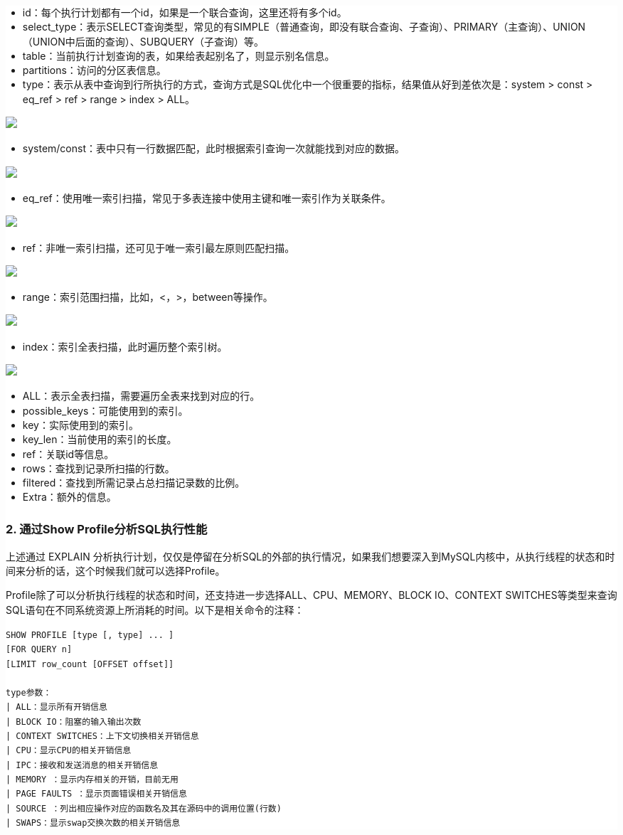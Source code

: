 *   id：每个执行计划都有一个id，如果是一个联合查询，这里还将有多个id。
*   select\_type：表示SELECT查询类型，常见的有SIMPLE（普通查询，即没有联合查询、子查询）、PRIMARY（主查询）、UNION（UNION中后面的查询）、SUBQUERY（子查询）等。
*   table：当前执行计划查询的表，如果给表起别名了，则显示别名信息。
*   partitions：访问的分区表信息。
*   type：表示从表中查询到行所执行的方式，查询方式是SQL优化中一个很重要的指标，结果值从好到差依次是：system > const > eq\_ref > ref > range > index > ALL。

![](https://static001.geekbang.org/resource/image/8f/0b/8fc6cb3338945524fb09a092f396fa0b.jpg)

*   system/const：表中只有一行数据匹配，此时根据索引查询一次就能找到对应的数据。

![](https://static001.geekbang.org/resource/image/b5/2b/b5ea0778ff22bdde10a57edfc353712b.jpg)

*   eq\_ref：使用唯一索引扫描，常见于多表连接中使用主键和唯一索引作为关联条件。

![](https://static001.geekbang.org/resource/image/d3/50/d390d8c7bb90bdbf26775265ad451c50.jpg)

*   ref：非唯一索引扫描，还可见于唯一索引最左原则匹配扫描。

![](https://static001.geekbang.org/resource/image/40/a4/4020416795c991f68fb057b3e6b80ca4.jpg)

*   range：索引范围扫描，比如，<，>，between等操作。

![](https://static001.geekbang.org/resource/image/7f/c7/7f7a40f88150117f6fe0bb56f52da6c7.jpg)

*   index：索引全表扫描，此时遍历整个索引树。

![](https://static001.geekbang.org/resource/image/d3/7b/d3d7221fec38845145ac0f365196427b.jpg)

*   ALL：表示全表扫描，需要遍历全表来找到对应的行。
*   possible\_keys：可能使用到的索引。
*   key：实际使用到的索引。
*   key\_len：当前使用的索引的长度。
*   ref：关联id等信息。
*   rows：查找到记录所扫描的行数。
*   filtered：查找到所需记录占总扫描记录数的比例。
*   Extra：额外的信息。

### 2\. 通过Show Profile分析SQL执行性能

上述通过 EXPLAIN 分析执行计划，仅仅是停留在分析SQL的外部的执行情况，如果我们想要深入到MySQL内核中，从执行线程的状态和时间来分析的话，这个时候我们就可以选择Profile。

Profile除了可以分析执行线程的状态和时间，还支持进一步选择ALL、CPU、MEMORY、BLOCK IO、CONTEXT SWITCHES等类型来查询SQL语句在不同系统资源上所消耗的时间。以下是相关命令的注释：

```
SHOW PROFILE [type [, type] ... ]
[FOR QUERY n]
[LIMIT row_count [OFFSET offset]]

type参数：
| ALL：显示所有开销信息
| BLOCK IO：阻塞的输入输出次数
| CONTEXT SWITCHES：上下文切换相关开销信息
| CPU：显示CPU的相关开销信息 
| IPC：接收和发送消息的相关开销信息
| MEMORY ：显示内存相关的开销，目前无用
| PAGE FAULTS ：显示页面错误相关开销信息
| SOURCE ：列出相应操作对应的函数名及其在源码中的调用位置(行数) 
| SWAPS：显示swap交换次数的相关开销信息

```
